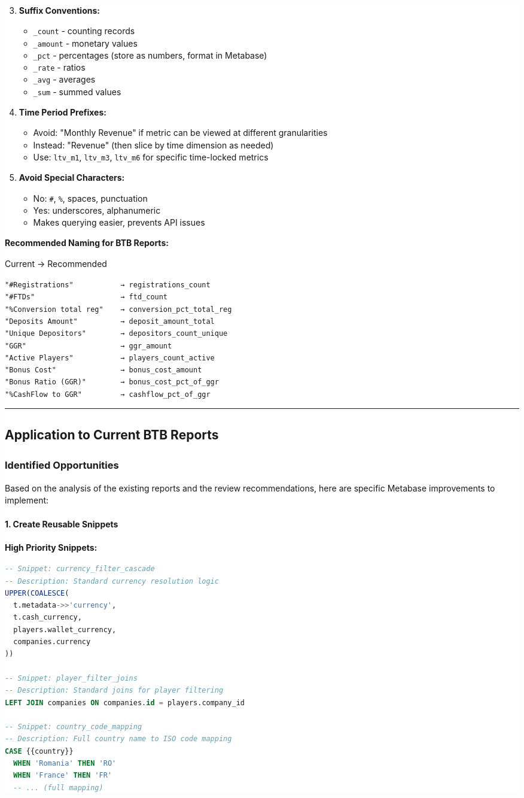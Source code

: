 3. **Suffix Conventions:**
   - `_count` - counting records
   - `_amount` - monetary values
   - `_pct` - percentages (store as numbers, format in Metabase)
   - `_rate` - ratios
   - `_avg` - averages
   - `_sum` - summed values

4. **Time Period Prefixes:**
   - Avoid: "Monthly Revenue" if metric can be viewed at different granularities
   - Instead: "Revenue" (then slice by time dimension as needed)
   - Use: `ltv_m1`, `ltv_m3`, `ltv_m6` for specific time-locked metrics

5. **Avoid Special Characters:**
   - No: `#`, `%`, spaces, punctuation
   - Yes: underscores, alphanumeric
   - Makes querying easier, prevents API issues

**Recommended Naming for BTB Reports:**

Current → Recommended
```
"#Registrations"           → registrations_count
"#FTDs"                    → ftd_count
"%Conversion total reg"    → conversion_pct_total_reg
"Deposits Amount"          → deposit_amount_total
"Unique Depositors"        → depositors_count_unique
"GGR"                      → ggr_amount
"Active Players"           → players_count_active
"Bonus Cost"               → bonus_cost_amount
"Bonus Ratio (GGR)"        → bonus_cost_pct_of_ggr
"%CashFlow to GGR"         → cashflow_pct_of_ggr
```

---

## Application to Current BTB Reports

### Identified Opportunities

Based on the analysis of the existing reports and the review recommendations, here are specific Metabase improvements to implement:

#### 1. Create Reusable Snippets

**High Priority Snippets:**

```sql
-- Snippet: currency_filter_cascade
-- Description: Standard currency resolution logic
UPPER(COALESCE(
  t.metadata->>'currency',
  t.cash_currency,
  players.wallet_currency,
  companies.currency
))

-- Snippet: player_filter_joins
-- Description: Standard joins for player filtering
LEFT JOIN companies ON companies.id = players.company_id

-- Snippet: country_code_mapping
-- Description: Full country name to ISO code mapping
CASE {{country}}
  WHEN 'Romania' THEN 'RO'
  WHEN 'France' THEN 'FR'
  -- ... (full mapping)
```